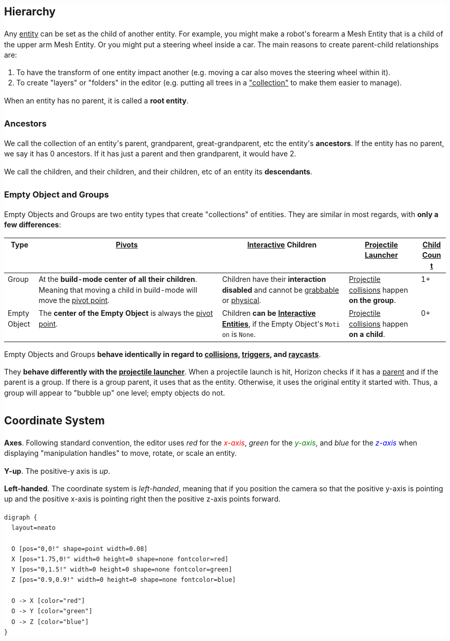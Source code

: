 ## Hierarchy

Any [entity](#entities) can be set as the child of another entity. For example, you might make a robot's forearm a Mesh Entity that is a child of the upper arm Mesh Entity. Or you might put a steering wheel inside a car. The main reasons to create parent-child relationships are:

1. To have the transform of one entity impact another (e.g. moving a car also moves the steering wheel within it).
2. To create "layers" or "folders" in the editor (e.g. putting all trees in a ["collection"](#empty-object-and-groups) to make them easier to manage).

When an entity has no parent, it is called a **root entity**.

### Ancestors

We call the collection of an entity's parent, grandparent, great-grandparent, etc the entity's **ancestors**. If the entity has no parent, we say it has 0 ancestors. If it has just a parent and then grandparent, it would have 2.

We call the children, and their children, and their children, etc of an entity its **descendants**.

### Empty Object and Groups

Empty Objects and Groups are two entity types that create "collections" of entities. They are similar in most regards, with **only a few differences**:

| Type | [Pivots](#pivot-points) | [Interactive](#interactive-entities) Children | [Projectile Launcher](#projectile-launcher-gizmo) | [Child Count](#hierarchy) |
|---|---|---|---|---|
| Group | At the **build-mode center of all their children**. Meaning that moving a child in build-mode will move the [pivot point](#pivot-points). | Children have their **interaction disabled** and cannot be [grabbable](#grabbing-and-holding-entities) or [physical](#physicalentity-class). | [Projectile collisions](#projectile-launcher-gizmo) happen **on the group**. | 1+
| Empty Object | The **center of the Empty Object** is always the [pivot point](#pivot-points). | Children **can be [Interactive Entities](#interactive-entities)**, if the Empty Object's `Motion` is `None`. | [Projectile collisions](#projectile-launcher-gizmo) happen **on a child**. | 0+ |

Empty Objects and Groups **behave identically in regard to [collisions](#collisions), [triggers](#trigger-gizmo), and [raycasts](#raycast-gizmo)**.

They **behave differently with the [projectile launcher](#projectile-launcher-gizmo)**. When a projectile launch is hit, Horizon checks if it has a [parent](#ancestors) and if the parent is a group. If there is a group parent, it uses that as the entity. Otherwise, it uses the original entity it started with. Thus, a group will appear to "bubble up" one level; empty objects do not.

## Coordinate System

**Axes**. Following standard convention, the editor uses *red* for the *<span style="color:red">x-axis</span>*, *green* for the *<span style="color:green">y-axis</span>*, and *blue* for the *<span style="color:blue">z-axis</span>* when displaying "manipulation handles" to move, rotate, or scale an entity.

**Y-up**. The positive-y axis is *up*.

**Left-handed**. The coordinate system is *left-handed*, meaning that if you position the camera so that the positive y-axis is pointing up and the positive x-axis is pointing right then the positive z-axis points forward.

```graphviz {align="center"}
digraph {
  layout=neato

  O [pos="0,0!" shape=point width=0.08]
  X [pos="1.75,0!" width=0 height=0 shape=none fontcolor=red]
  Y [pos="0,1.5!" width=0 height=0 shape=none fontcolor=green]
  Z [pos="0.9,0.9!" width=0 height=0 shape=none fontcolor=blue]

  O -> X [color="red"]
  O -> Y [color="green"]
  O -> Z [color="blue"]
}
```
